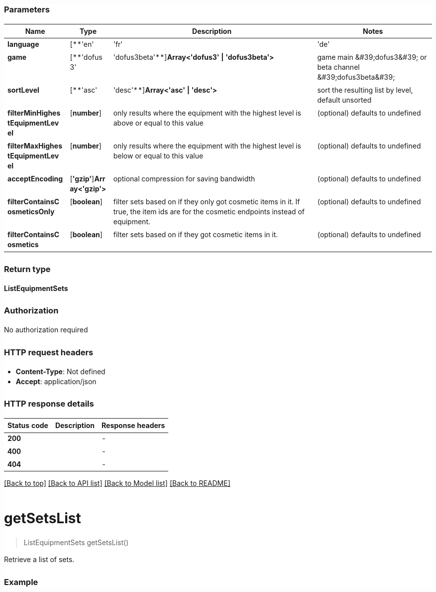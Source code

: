 
### Parameters

|Name | Type | Description  | Notes|
|------------- | ------------- | ------------- | -------------|
| **language** | [**&#39;en&#39; | &#39;fr&#39; | &#39;de&#39; | &#39;es&#39; | &#39;pt&#39;**]**Array<&#39;en&#39; &#124; &#39;fr&#39; &#124; &#39;de&#39; &#124; &#39;es&#39; &#124; &#39;pt&#39;>** | a valid language code | defaults to undefined|
| **game** | [**&#39;dofus3&#39; | &#39;dofus3beta&#39;**]**Array<&#39;dofus3&#39; &#124; &#39;dofus3beta&#39;>** | game main \&#39;dofus3\&#39; or beta channel \&#39;dofus3beta\&#39; | defaults to undefined|
| **sortLevel** | [**&#39;asc&#39; | &#39;desc&#39;**]**Array<&#39;asc&#39; &#124; &#39;desc&#39;>** | sort the resulting list by level, default unsorted | (optional) defaults to undefined|
| **filterMinHighestEquipmentLevel** | [**number**] | only results where the equipment with the highest level is above or equal to this value | (optional) defaults to undefined|
| **filterMaxHighestEquipmentLevel** | [**number**] | only results where the equipment with the highest level is below or equal to this value | (optional) defaults to undefined|
| **acceptEncoding** | [**&#39;gzip&#39;**]**Array<&#39;gzip&#39;>** | optional compression for saving bandwidth | (optional) defaults to undefined|
| **filterContainsCosmeticsOnly** | [**boolean**] | filter sets based on if they only got cosmetic items in it. If true, the item ids are for the cosmetic endpoints instead of equipment. | (optional) defaults to undefined|
| **filterContainsCosmetics** | [**boolean**] | filter sets based on if they got cosmetic items in it. | (optional) defaults to undefined|


### Return type

**ListEquipmentSets**

### Authorization

No authorization required

### HTTP request headers

 - **Content-Type**: Not defined
 - **Accept**: application/json


### HTTP response details
| Status code | Description | Response headers |
|-------------|-------------|------------------|
|**200** |  |  -  |
|**400** |  |  -  |
|**404** |  |  -  |

[[Back to top]](#) [[Back to API list]](../README.md#documentation-for-api-endpoints) [[Back to Model list]](../README.md#documentation-for-models) [[Back to README]](../README.md)

# **getSetsList**
> ListEquipmentSets getSetsList()

Retrieve a list of sets.

### Example
